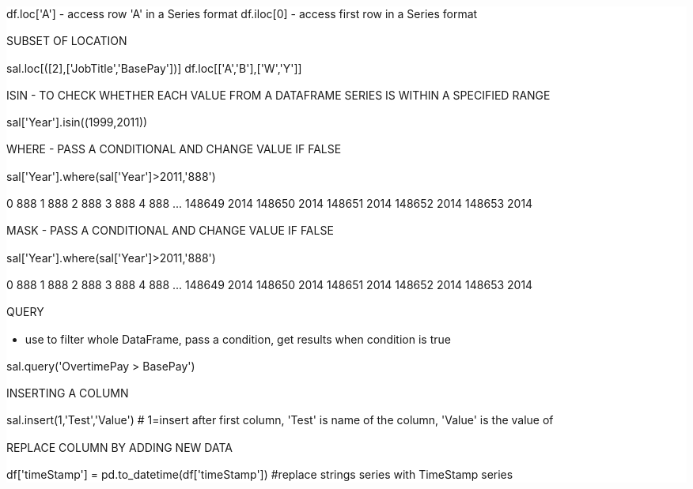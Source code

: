 df.loc['A'] - access row 'A' in a Series format
df.iloc[0] - access first row in a Series format

SUBSET OF LOCATION

sal.loc[([2],['JobTitle','BasePay'])]
df.loc[['A','B'],['W','Y']]

ISIN - TO CHECK WHETHER EACH VALUE FROM A DATAFRAME SERIES IS WITHIN A SPECIFIED RANGE

sal['Year'].isin((1999,2011))

WHERE - PASS A CONDITIONAL AND CHANGE VALUE IF FALSE

sal['Year'].where(sal['Year']>2011,'888')

0          888
1          888
2          888
3          888
4          888
          ... 
148649    2014
148650    2014
148651    2014
148652    2014
148653    2014

MASK - PASS A CONDITIONAL AND CHANGE VALUE IF FALSE

sal['Year'].where(sal['Year']>2011,'888')

0          888
1          888
2          888
3          888
4          888
          ... 
148649    2014
148650    2014
148651    2014
148652    2014
148653    2014

QUERY

- use to filter whole DataFrame, pass a condition, get results when condition is true

sal.query('OvertimePay > BasePay')

INSERTING A COLUMN

sal.insert(1,'Test','Value') # 1=insert after first column, 'Test' is name of the column, 'Value' is the value of 

REPLACE COLUMN BY ADDING NEW DATA

df['timeStamp'] = pd.to_datetime(df['timeStamp']) #replace strings series with TimeStamp series
